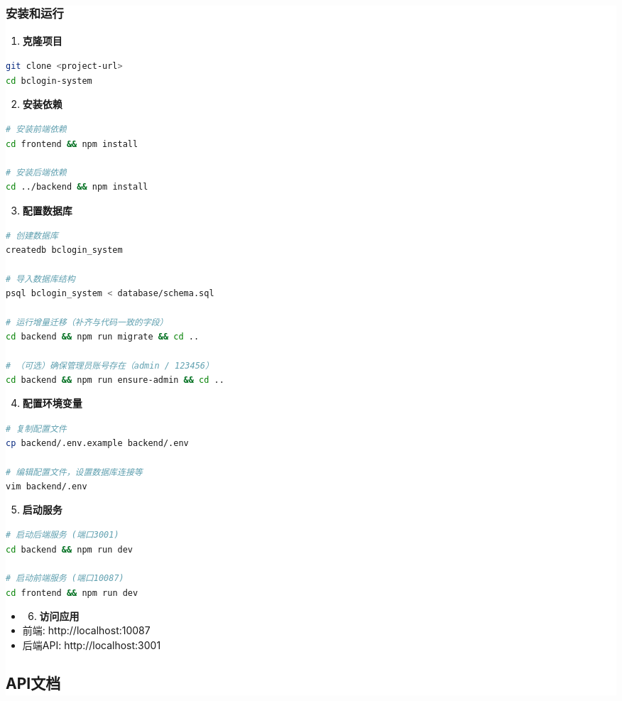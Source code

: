 ### 安装和运行

1. **克隆项目**
```bash
git clone <project-url>
cd bclogin-system
```

2. **安装依赖**
```bash
# 安装前端依赖
cd frontend && npm install

# 安装后端依赖
cd ../backend && npm install
```

3. **配置数据库**
```bash
# 创建数据库
createdb bclogin_system

# 导入数据库结构
psql bclogin_system < database/schema.sql

# 运行增量迁移（补齐与代码一致的字段）
cd backend && npm run migrate && cd ..

# （可选）确保管理员账号存在（admin / 123456）
cd backend && npm run ensure-admin && cd ..
```

4. **配置环境变量**
```bash
# 复制配置文件
cp backend/.env.example backend/.env

# 编辑配置文件，设置数据库连接等
vim backend/.env
```

5. **启动服务**
```bash
# 启动后端服务 (端口3001)
cd backend && npm run dev

# 启动前端服务 (端口10087)
cd frontend && npm run dev
```

- 6. **访问应用**
- 前端: http://localhost:10087
- 后端API: http://localhost:3001

## API文档

